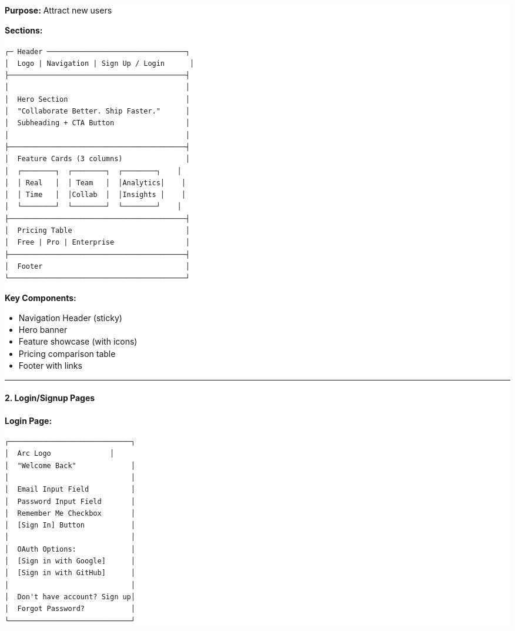 **Purpose:** Attract new users

**Sections:**
```
┌─ Header ─────────────────────────────────┐
│  Logo | Navigation | Sign Up / Login      │
├──────────────────────────────────────────┤
│                                          │
│  Hero Section                            │
│  "Collaborate Better. Ship Faster."      │
│  Subheading + CTA Button                 │
│                                          │
├──────────────────────────────────────────┤
│  Feature Cards (3 columns)               │
│  ┌────────┐  ┌────────┐  ┌────────┐    │
│  │ Real   │  │ Team   │  │Analytics│    │
│  │ Time   │  │Collab  │  │Insights │    │
│  └────────┘  └────────┘  └────────┘    │
├──────────────────────────────────────────┤
│  Pricing Table                           │
│  Free | Pro | Enterprise                 │
├──────────────────────────────────────────┤
│  Footer                                  │
└──────────────────────────────────────────┘
```

**Key Components:**
- Navigation Header (sticky)
- Hero banner
- Feature showcase (with icons)
- Pricing comparison table
- Footer with links

---

#### 2. **Login/Signup Pages**

**Login Page:**
```
┌─────────────────────────────┐
│  Arc Logo              │
│  "Welcome Back"             │
│                             │
│  Email Input Field          │
│  Password Input Field       │
│  Remember Me Checkbox       │
│  [Sign In] Button           │
│                             │
│  OAuth Options:             │
│  [Sign in with Google]      │
│  [Sign in with GitHub]      │
│                             │
│  Don't have account? Sign up│
│  Forgot Password?           │
└─────────────────────────────┘
```
